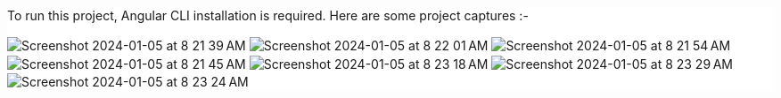 To run this project, Angular CLI installation is required. Here are some project captures :-

<img width="1512" alt="Screenshot 2024-01-05 at 8 21 39 AM" src="https://github.com/dhingranishaant/Eazy-Survey/assets/62001446/272c4949-9a5e-47ef-8460-e6799bf4e169">
<img width="1512" alt="Screenshot 2024-01-05 at 8 22 01 AM" src="https://github.com/dhingranishaant/Eazy-Survey/assets/62001446/4af1ddbf-ee18-46c8-88c2-4ccf62cfefcb">
<img width="1512" alt="Screenshot 2024-01-05 at 8 21 54 AM" src="https://github.com/dhingranishaant/Eazy-Survey/assets/62001446/ef703691-2773-4a23-9ede-9059e7cf513c">
<img width="1512" alt="Screenshot 2024-01-05 at 8 21 45 AM" src="https://github.com/dhingranishaant/Eazy-Survey/assets/62001446/7178e093-c583-41cb-be2d-703890af2420">
<img width="1512" alt="Screenshot 2024-01-05 at 8 23 18 AM" src="https://github.com/dhingranishaant/Eazy-Survey/assets/62001446/94428350-92ad-49eb-acc2-3f44908b2186">
<img width="1512" alt="Screenshot 2024-01-05 at 8 23 29 AM" src="https://github.com/dhingranishaant/Eazy-Survey/assets/62001446/59618a42-5f60-4762-aff9-3be132b7a948">
<img width="1512" alt="Screenshot 2024-01-05 at 8 23 24 AM" src="https://github.com/dhingranishaant/Eazy-Survey/assets/62001446/634d998a-4f35-40dd-88fc-06f5ea8ed628">
